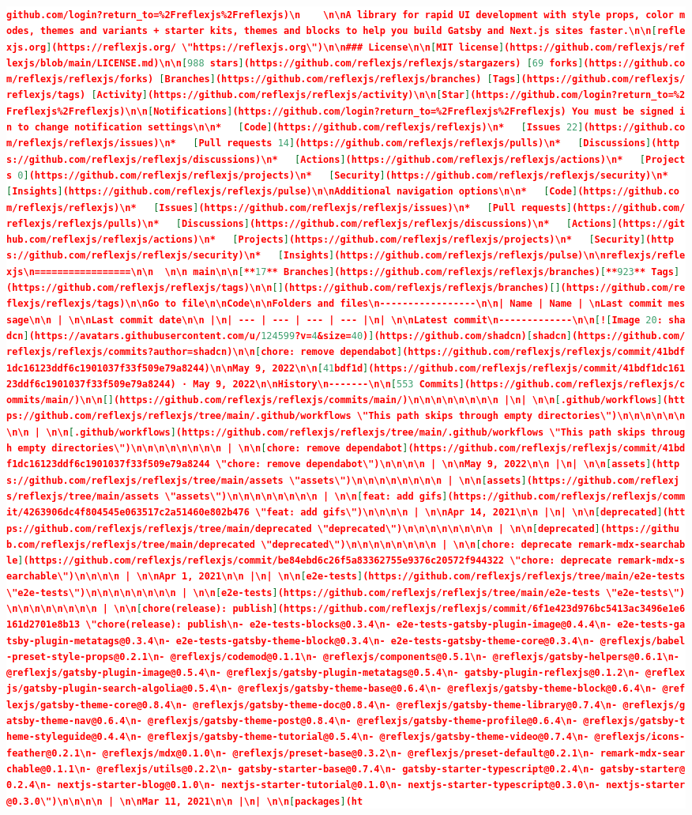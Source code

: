 ```json
github.com/login?return_to=%2Freflexjs%2Freflexjs)\n    \n\nA library for rapid UI development with style props, color modes, themes and variants + starter kits, themes and blocks to help you build Gatsby and Next.js sites faster.\n\n[reflexjs.org](https://reflexjs.org/ \"https://reflexjs.org\")\n\n### License\n\n[MIT license](https://github.com/reflexjs/reflexjs/blob/main/LICENSE.md)\n\n[988 stars](https://github.com/reflexjs/reflexjs/stargazers) [69 forks](https://github.com/reflexjs/reflexjs/forks) [Branches](https://github.com/reflexjs/reflexjs/branches) [Tags](https://github.com/reflexjs/reflexjs/tags) [Activity](https://github.com/reflexjs/reflexjs/activity)\n\n[Star](https://github.com/login?return_to=%2Freflexjs%2Freflexjs)\n\n[Notifications](https://github.com/login?return_to=%2Freflexjs%2Freflexjs) You must be signed in to change notification settings\n\n*   [Code](https://github.com/reflexjs/reflexjs)\n*   [Issues 22](https://github.com/reflexjs/reflexjs/issues)\n*   [Pull requests 14](https://github.com/reflexjs/reflexjs/pulls)\n*   [Discussions](https://github.com/reflexjs/reflexjs/discussions)\n*   [Actions](https://github.com/reflexjs/reflexjs/actions)\n*   [Projects 0](https://github.com/reflexjs/reflexjs/projects)\n*   [Security](https://github.com/reflexjs/reflexjs/security)\n*   [Insights](https://github.com/reflexjs/reflexjs/pulse)\n\nAdditional navigation options\n\n*   [Code](https://github.com/reflexjs/reflexjs)\n*   [Issues](https://github.com/reflexjs/reflexjs/issues)\n*   [Pull requests](https://github.com/reflexjs/reflexjs/pulls)\n*   [Discussions](https://github.com/reflexjs/reflexjs/discussions)\n*   [Actions](https://github.com/reflexjs/reflexjs/actions)\n*   [Projects](https://github.com/reflexjs/reflexjs/projects)\n*   [Security](https://github.com/reflexjs/reflexjs/security)\n*   [Insights](https://github.com/reflexjs/reflexjs/pulse)\n\nreflexjs/reflexjs\n=================\n\n  \n\n main\n\n[**17** Branches](https://github.com/reflexjs/reflexjs/branches)[**923** Tags](https://github.com/reflexjs/reflexjs/tags)\n\n[](https://github.com/reflexjs/reflexjs/branches)[](https://github.com/reflexjs/reflexjs/tags)\n\nGo to file\n\nCode\n\nFolders and files\n-----------------\n\n| Name | Name | \nLast commit message\n\n | \n\nLast commit date\n\n |\n| --- | --- | --- | --- |\n| \n\nLatest commit\n-------------\n\n[![Image 20: shadcn](https://avatars.githubusercontent.com/u/124599?v=4&size=40)](https://github.com/shadcn)[shadcn](https://github.com/reflexjs/reflexjs/commits?author=shadcn)\n\n[chore: remove dependabot](https://github.com/reflexjs/reflexjs/commit/41bdf1dc16123ddf6c1901037f33f509e79a8244)\n\nMay 9, 2022\n\n[41bdf1d](https://github.com/reflexjs/reflexjs/commit/41bdf1dc16123ddf6c1901037f33f509e79a8244) · May 9, 2022\n\nHistory\n-------\n\n[553 Commits](https://github.com/reflexjs/reflexjs/commits/main/)\n\n[](https://github.com/reflexjs/reflexjs/commits/main/)\n\n\n\n\n\n\n\n |\n| \n\n[.github/workflows](https://github.com/reflexjs/reflexjs/tree/main/.github/workflows \"This path skips through empty directories\")\n\n\n\n\n\n\n\n | \n\n[.github/workflows](https://github.com/reflexjs/reflexjs/tree/main/.github/workflows \"This path skips through empty directories\")\n\n\n\n\n\n\n\n | \n\n[chore: remove dependabot](https://github.com/reflexjs/reflexjs/commit/41bdf1dc16123ddf6c1901037f33f509e79a8244 \"chore: remove dependabot\")\n\n\n\n | \n\nMay 9, 2022\n\n |\n| \n\n[assets](https://github.com/reflexjs/reflexjs/tree/main/assets \"assets\")\n\n\n\n\n\n\n\n | \n\n[assets](https://github.com/reflexjs/reflexjs/tree/main/assets \"assets\")\n\n\n\n\n\n\n\n | \n\n[feat: add gifs](https://github.com/reflexjs/reflexjs/commit/4263906dc4f804545e063517c2a51460e802b476 \"feat: add gifs\")\n\n\n\n | \n\nApr 14, 2021\n\n |\n| \n\n[deprecated](https://github.com/reflexjs/reflexjs/tree/main/deprecated \"deprecated\")\n\n\n\n\n\n\n\n | \n\n[deprecated](https://github.com/reflexjs/reflexjs/tree/main/deprecated \"deprecated\")\n\n\n\n\n\n\n\n | \n\n[chore: deprecate remark-mdx-searchable](https://github.com/reflexjs/reflexjs/commit/be84ebd6c26f5a83362755e9376c20572f944322 \"chore: deprecate remark-mdx-searchable\")\n\n\n\n | \n\nApr 1, 2021\n\n |\n| \n\n[e2e-tests](https://github.com/reflexjs/reflexjs/tree/main/e2e-tests \"e2e-tests\")\n\n\n\n\n\n\n\n | \n\n[e2e-tests](https://github.com/reflexjs/reflexjs/tree/main/e2e-tests \"e2e-tests\")\n\n\n\n\n\n\n\n | \n\n[chore(release): publish](https://github.com/reflexjs/reflexjs/commit/6f1e423d976bc5413ac3496e1e6161d2701e8b13 \"chore(release): publish\n- e2e-tests-blocks@0.3.4\n- e2e-tests-gatsby-plugin-image@0.4.4\n- e2e-tests-gatsby-plugin-metatags@0.3.4\n- e2e-tests-gatsby-theme-block@0.3.4\n- e2e-tests-gatsby-theme-core@0.3.4\n- @reflexjs/babel-preset-style-props@0.2.1\n- @reflexjs/codemod@0.1.1\n- @reflexjs/components@0.5.1\n- @reflexjs/gatsby-helpers@0.6.1\n- @reflexjs/gatsby-plugin-image@0.5.4\n- @reflexjs/gatsby-plugin-metatags@0.5.4\n- gatsby-plugin-reflexjs@0.1.2\n- @reflexjs/gatsby-plugin-search-algolia@0.5.4\n- @reflexjs/gatsby-theme-base@0.6.4\n- @reflexjs/gatsby-theme-block@0.6.4\n- @reflexjs/gatsby-theme-core@0.8.4\n- @reflexjs/gatsby-theme-doc@0.8.4\n- @reflexjs/gatsby-theme-library@0.7.4\n- @reflexjs/gatsby-theme-nav@0.6.4\n- @reflexjs/gatsby-theme-post@0.8.4\n- @reflexjs/gatsby-theme-profile@0.6.4\n- @reflexjs/gatsby-theme-styleguide@0.4.4\n- @reflexjs/gatsby-theme-tutorial@0.5.4\n- @reflexjs/gatsby-theme-video@0.7.4\n- @reflexjs/icons-feather@0.2.1\n- @reflexjs/mdx@0.1.0\n- @reflexjs/preset-base@0.3.2\n- @reflexjs/preset-default@0.2.1\n- remark-mdx-searchable@0.1.1\n- @reflexjs/utils@0.2.2\n- gatsby-starter-base@0.7.4\n- gatsby-starter-typescript@0.2.4\n- gatsby-starter@0.2.4\n- nextjs-starter-blog@0.1.0\n- nextjs-starter-tutorial@0.1.0\n- nextjs-starter-typescript@0.3.0\n- nextjs-starter@0.3.0\")\n\n\n\n | \n\nMar 11, 2021\n\n |\n| \n\n[packages](ht
```